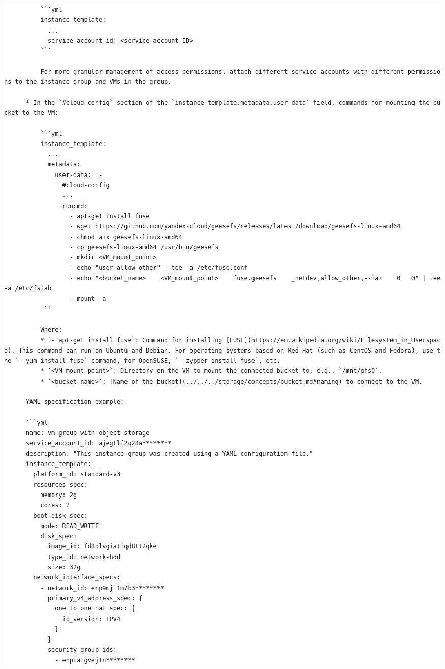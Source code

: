               ```yml
              instance_template:
                ...
                service_account_id: <service_account_ID>
              ```

              For more granular management of access permissions, attach different service accounts with different permissions to the instance group and VMs in the group.

          * In the `#cloud-config` section of the `instance_template.metadata.user-data` field, commands for mounting the bucket to the VM:

              ```yml
              instance_template:
                ...
                metadata:
                  user-data: |-
                    #cloud-config
                    ...
                    runcmd:
                      - apt-get install fuse
                      - wget https://github.com/yandex-cloud/geesefs/releases/latest/download/geesefs-linux-amd64
                      - chmod a+x geesefs-linux-amd64
                      - cp geesefs-linux-amd64 /usr/bin/geesefs
                      - mkdir <VM_mount_point>
                      - echo "user_allow_other" | tee -a /etc/fuse.conf
                      - echo "<bucket_name>    <VM_mount_point>    fuse.geesefs    _netdev,allow_other,--iam    0   0" | tee -a /etc/fstab
                      - mount -a
              ```

              Where:
              * `- apt-get install fuse`: Command for installing [FUSE](https://en.wikipedia.org/wiki/Filesystem_in_Userspace). This command can run on Ubuntu and Debian. For operating systems based on Red Hat (such as CentOS and Fedora), use the `- yum install fuse` command, for OpenSUSE, `- zypper install fuse`, etc.
              * `<VM_mount_point>`: Directory on the VM to mount the connected bucket to, e.g., `/mnt/gfs0`.
              * `<bucket_name>`: [Name of the bucket](../../../storage/concepts/bucket.md#naming) to connect to the VM.

          YAML specification example:

          ```yml
          name: vm-group-with-object-storage
          service_account_id: ajegtlf2q28a********
          description: "This instance group was created using a YAML configuration file."
          instance_template:
            platform_id: standard-v3
            resources_spec:
              memory: 2g
              cores: 2
            boot_disk_spec:
              mode: READ_WRITE
              disk_spec:
                image_id: fd8dlvgiatiqd8tt2qke
                type_id: network-hdd
                size: 32g
            network_interface_specs:
              - network_id: enp9mji1m7b3********
                primary_v4_address_spec: {
                  one_to_one_nat_spec: {
                    ip_version: IPV4
                  }
                }
                security_group_ids:
                  - enpuatgvejtn********